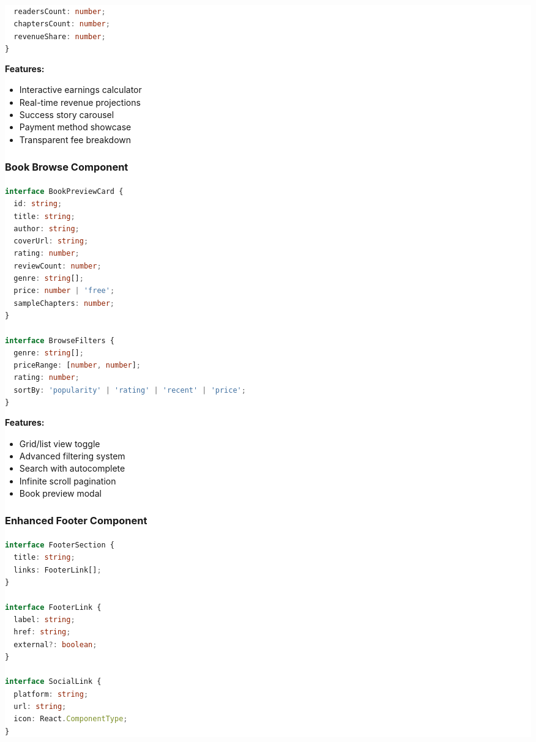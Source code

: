 ```typescript
  readersCount: number;
  chaptersCount: number;
  revenueShare: number;
}
```

**Features:**
- Interactive earnings calculator
- Real-time revenue projections
- Success story carousel
- Payment method showcase
- Transparent fee breakdown

### Book Browse Component
```typescript
interface BookPreviewCard {
  id: string;
  title: string;
  author: string;
  coverUrl: string;
  rating: number;
  reviewCount: number;
  genre: string[];
  price: number | 'free';
  sampleChapters: number;
}

interface BrowseFilters {
  genre: string[];
  priceRange: [number, number];
  rating: number;
  sortBy: 'popularity' | 'rating' | 'recent' | 'price';
}
```

**Features:**
- Grid/list view toggle
- Advanced filtering system
- Search with autocomplete
- Infinite scroll pagination
- Book preview modal

### Enhanced Footer Component
```typescript
interface FooterSection {
  title: string;
  links: FooterLink[];
}

interface FooterLink {
  label: string;
  href: string;
  external?: boolean;
}

interface SocialLink {
  platform: string;
  url: string;
  icon: React.ComponentType;
}
```
